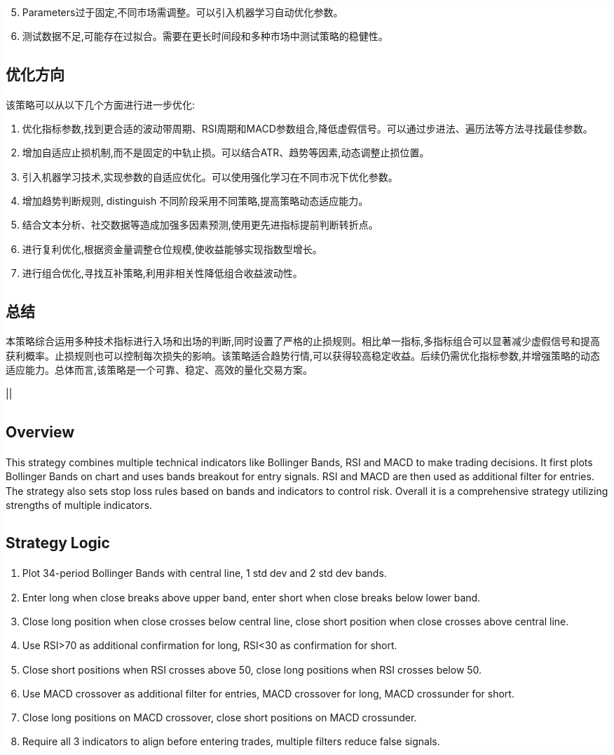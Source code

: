 5.  Parameters过于固定,不同市场需调整。可以引入机器学习自动优化参数。

6. 测试数据不足,可能存在过拟合。需要在更长时间段和多种市场中测试策略的稳健性。

## 优化方向

该策略可以从以下几个方面进行进一步优化:

1. 优化指标参数,找到更合适的波动带周期、RSI周期和MACD参数组合,降低虚假信号。可以通过步进法、遍历法等方法寻找最佳参数。

2. 增加自适应止损机制,而不是固定的中轨止损。可以结合ATR、趋势等因素,动态调整止损位置。

3. 引入机器学习技术,实现参数的自适应优化。可以使用强化学习在不同市况下优化参数。

4. 增加趋势判断规则, distinguish 不同阶段采用不同策略,提高策略动态适应能力。

5. 结合文本分析、社交数据等造成加强多因素预测,使用更先进指标提前判断转折点。

6. 进行复利优化,根据资金量调整仓位规模,使收益能够实现指数型增长。

7. 进行组合优化,寻找互补策略,利用非相关性降低组合收益波动性。

## 总结

本策略综合运用多种技术指标进行入场和出场的判断,同时设置了严格的止损规则。相比单一指标,多指标组合可以显著减少虚假信号和提高获利概率。止损规则也可以控制每次损失的影响。该策略适合趋势行情,可以获得较高稳定收益。后续仍需优化指标参数,并增强策略的动态适应能力。总体而言,该策略是一个可靠、稳定、高效的量化交易方案。

||

## Overview

This strategy combines multiple technical indicators like Bollinger Bands, RSI and MACD to make trading decisions. It first plots Bollinger Bands on chart and uses bands breakout for entry signals. RSI and MACD are then used as additional filter for entries. The strategy also sets stop loss rules based on bands and indicators to control risk. Overall it is a comprehensive strategy utilizing strengths of multiple indicators.

## Strategy Logic

1. Plot 34-period Bollinger Bands with central line, 1 std dev and 2 std dev bands. 

2. Enter long when close breaks above upper band, enter short when close breaks below lower band.

3. Close long position when close crosses below central line, close short position when close crosses above central line.

4. Use RSI>70 as additional confirmation for long, RSI<30 as confirmation for short. 

5. Close short positions when RSI crosses above 50, close long positions when RSI crosses below 50.

6. Use MACD crossover as additional filter for entries, MACD crossover for long, MACD crossunder for short.

7. Close long positions on MACD crossover, close short positions on MACD crossunder.

8. Require all 3 indicators to align before entering trades, multiple filters reduce false signals.
